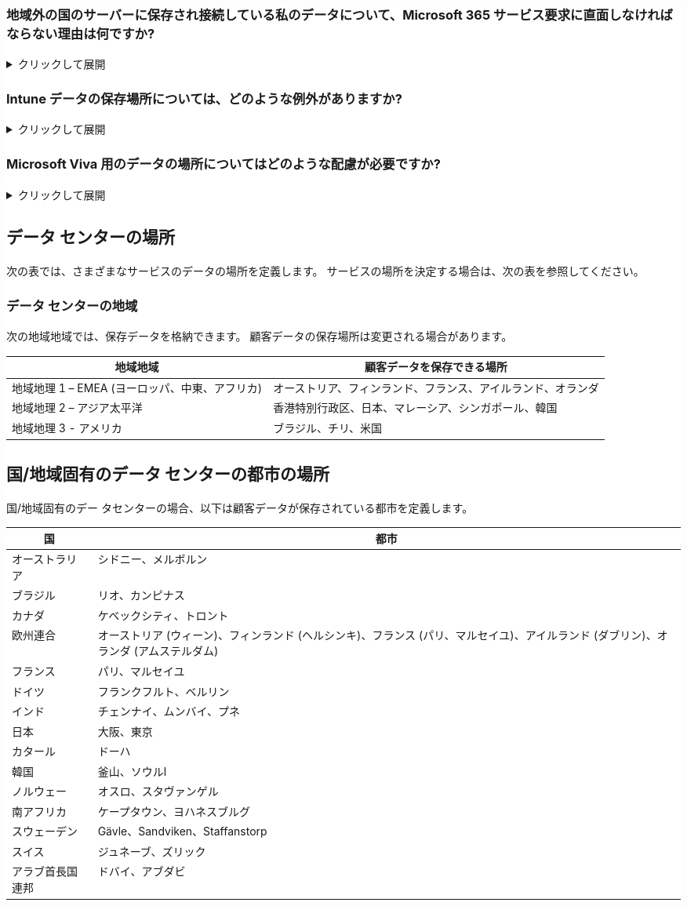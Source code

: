 ### <a name="why-do-i-see-my-microsoft-365-service-requests-for-my-data-at-rest-connecting-to-servers-in-countries-outside-of-my-region"></a>地域外の国のサーバーに保存され接続している私のデータについて、Microsoft 365 サービス要求に直面しなければならない理由は何ですか?
<details><summary>クリックして展開</summary></details>

### <a name="what-are-the-exceptions-for-intune-data-locations"></a>Intune データの保存場所については、どのような例外がありますか?
<details><summary>クリックして展開</summary></details>

### <a name="what-are-the-considerations-for-microsoft-viva-data-locations"></a>Microsoft Viva 用のデータの場所についてはどのような配慮が必要ですか?
<details><summary>クリックして展開</summary></details>

## <a name="data-center-locations"></a>データ センターの場所

次の表では、さまざまなサービスのデータの場所を定義します。 サービスの場所を決定する場合は、次の表を参照してください。

### <a name="data-center-geographies"></a>データ センターの地域

次の地域地域では、保存データを格納できます。 顧客データの保存場所は変更される場合があります。

| 地域地域 | 顧客データを保存できる場所 |
| --- | --- |
| 地域地理 1 – EMEA (ヨーロッパ、中東、アフリカ) | オーストリア、フィンランド、フランス、アイルランド、オランダ |
| 地域地理 2 – アジア太平洋 | 香港特別行政区、日本、マレーシア、シンガポール、韓国 |
| 地域地理 3 - アメリカ | ブラジル、チリ、米国 |

## <a name="countryregion-specific-data-center-city-locations"></a>国/地域固有のデータ センターの都市の場所

国/地域固有のデー タセンターの場合、以下は顧客データが保存されている都市を定義します。

| 国 | 都市 |
| --- | --- |
| オーストラリア | シドニー、メルボルン |
| ブラジル | リオ、カンピナス |
| カナダ | ケベックシティ、トロント |
| 欧州連合 | オーストリア (ウィーン)、フィンランド (ヘルシンキ)、フランス (パリ、マルセイユ)、アイルランド (ダブリン)、オランダ (アムステルダム) |
| フランス | パリ、マルセイユ |
| ドイツ | フランクフルト、ベルリン |
| インド | チェンナイ、ムンバイ、プネ |
| 日本 | 大阪、東京 |
| カタール | ドーハ |
| 韓国 | 釜山、ソウルl |
| ノルウェー | オスロ、スタヴァンゲル |
| 南アフリカ | ケープタウン、ヨハネスブルグ |
| スウェーデン | Gävle、Sandviken、Staffanstorp |
| スイス | ジュネーブ、ズリック |
| アラブ首長国連邦 | ドバイ、アブダビ |